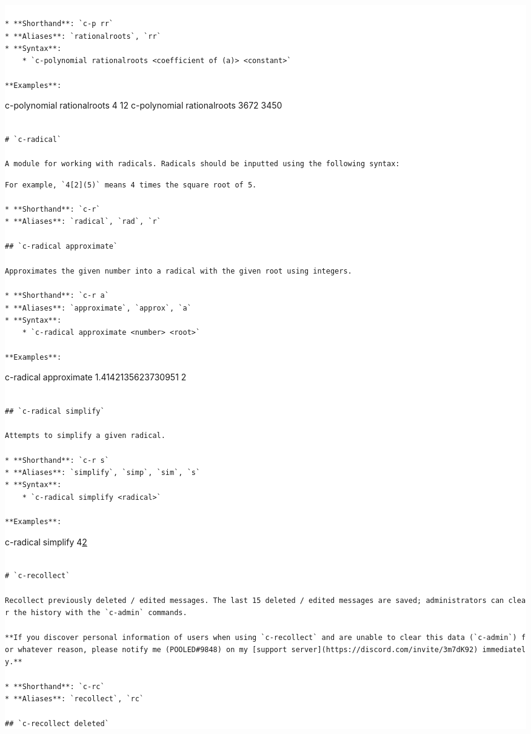 ```

* **Shorthand**: `c-p rr`
* **Aliases**: `rationalroots`, `rr`
* **Syntax**:
	* `c-polynomial rationalroots <coefficient of (a)> <constant>`

**Examples**:
```
c-polynomial rationalroots 4 12
c-polynomial rationalroots 3672 3450
```

# `c-radical`

A module for working with radicals. Radicals should be inputted using the following syntax:
```
<coefficient>[<index>](<radicand>)
```
For example, `4[2](5)` means 4 times the square root of 5.

* **Shorthand**: `c-r`
* **Aliases**: `radical`, `rad`, `r`

## `c-radical approximate`

Approximates the given number into a radical with the given root using integers.

* **Shorthand**: `c-r a`
* **Aliases**: `approximate`, `approx`, `a`
* **Syntax**:
	* `c-radical approximate <number> <root>`

**Examples**:
```
c-radical approximate 1.4142135623730951 2
```

## `c-radical simplify`

Attempts to simplify a given radical.

* **Shorthand**: `c-r s`
* **Aliases**: `simplify`, `simp`, `sim`, `s`
* **Syntax**:
	* `c-radical simplify <radical>`

**Examples**:
```
c-radical simplify 4[2](8)
```

# `c-recollect`

Recollect previously deleted / edited messages. The last 15 deleted / edited messages are saved; administrators can clear the history with the `c-admin` commands.

**If you discover personal information of users when using `c-recollect` and are unable to clear this data (`c-admin`) for whatever reason, please notify me (POOLED#9848) on my [support server](https://discord.com/invite/3m7dK92) immediately.**

* **Shorthand**: `c-rc`
* **Aliases**: `recollect`, `rc`

## `c-recollect deleted`
```